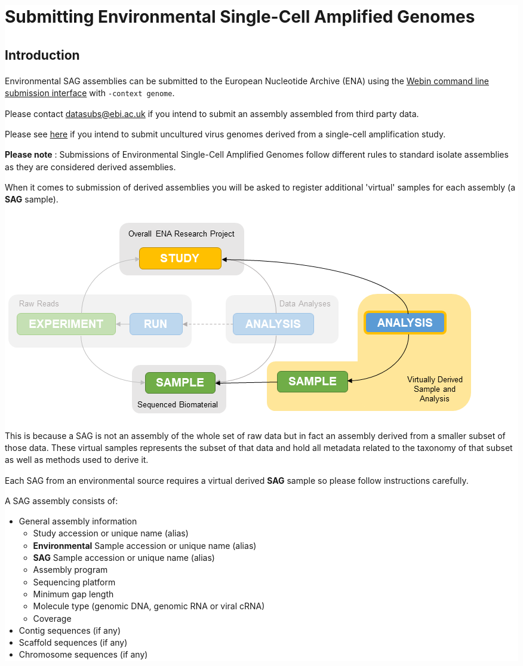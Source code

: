 # Submitting Environmental Single-Cell Amplified Genomes

## Introduction

Environmental SAG assemblies can be submitted to the European Nucleotide Archive (ENA) using the [Webin command line submission interface](../general-guide/webin-cli.html) with `-context genome`.

Please contact datasubs@ebi.ac.uk if you intend to submit an assembly assembled from third party data.

Please see [here](../../faq/metagenomes.html#how-do-i-submit-uncultured-virus-genomes-uvigs) if you intend to submit uncultured virus genomes derived from a single-cell amplification study.

**Please note** : Submissions of Environmental Single-Cell Amplified Genomes follow different rules to standard isolate assemblies as they are considered derived assemblies.

When it comes to submission of derived assemblies you will be asked to register additional 'virtual' samples for each assembly (a **SAG** sample).

![derived assembly](../images/metadata_model_derivedanalysis.png)

This is because a SAG is not an assembly of the whole set of raw data but in fact an assembly derived from a smaller subset of those data. These virtual samples represents the subset of that data and hold all metadata related to the taxonomy of that subset as well as methods used to derive it.

Each SAG from an environmental source requires a virtual derived **SAG** sample so please follow instructions carefully.

A SAG assembly consists of:
- General assembly information
   - Study accession or unique name (alias)
   - **Environmental** Sample accession or unique name (alias)
   - **SAG** Sample accession or unique name (alias)
   - Assembly program
   - Sequencing platform
   - Minimum gap length
   - Molecule type (genomic DNA, genomic RNA or viral cRNA)
   - Coverage
- Contig sequences (if any)
- Scaffold sequences (if any)
- Chromosome sequences (if any)
